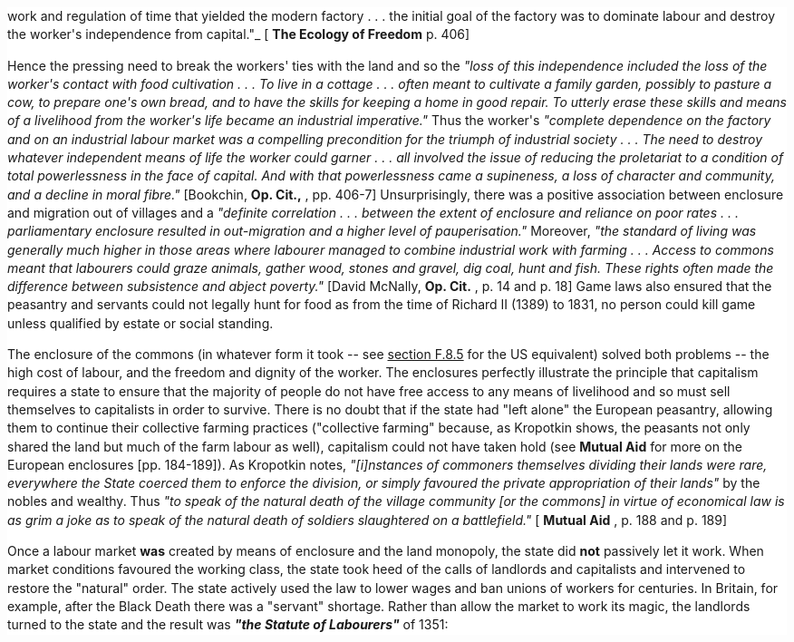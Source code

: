 work and regulation of time that yielded the modern factory . . . the initial
goal of the factory was to dominate labour and destroy the worker's
independence from capital."_ [ **The Ecology of Freedom** p. 406]

Hence the pressing need to break the workers' ties with the land and so the
_"loss of this independence included the loss of the worker's contact with
food cultivation . . . To live in a cottage . . . often meant to cultivate a
family garden, possibly to pasture a cow, to prepare one's own bread, and to
have the skills for keeping a home in good repair. To utterly erase these
skills and means of a livelihood from the worker's life became an industrial
imperative."_ Thus the worker's _"complete dependence on the factory and on an
industrial labour market was a compelling precondition for the triumph of
industrial society . . . The need to destroy whatever independent means of
life the worker could garner . . . all involved the issue of reducing the
proletariat to a condition of total powerlessness in the face of capital. And
with that powerlessness came a supineness, a loss of character and community,
and a decline in moral fibre."_ [Bookchin, **Op. Cit.,** , pp. 406-7]
Unsurprisingly, there was a positive association between enclosure and
migration out of villages and a _"definite correlation . . . between the
extent of enclosure and reliance on poor rates . . . parliamentary enclosure
resulted in out-migration and a higher level of pauperisation."_ Moreover,
_"the standard of living was generally much higher in those areas where
labourer managed to combine industrial work with farming . . . Access to
commons meant that labourers could graze animals, gather wood, stones and
gravel, dig coal, hunt and fish. These rights often made the difference
between subsistence and abject poverty."_ [David McNally, **Op. Cit.** , p. 14
and p. 18] Game laws also ensured that the peasantry and servants could not
legally hunt for food as from the time of Richard II (1389) to 1831, no person
could kill game unless qualified by estate or social standing.

The enclosure of the commons (in whatever form it took -- see [section
F.8.5](secF8.md#secf85) for the US equivalent) solved both problems -- the
high cost of labour, and the freedom and dignity of the worker. The enclosures
perfectly illustrate the principle that capitalism requires a state to ensure
that the majority of people do not have free access to any means of livelihood
and so must sell themselves to capitalists in order to survive. There is no
doubt that if the state had "left alone" the European peasantry, allowing them
to continue their collective farming practices ("collective farming" because,
as Kropotkin shows, the peasants not only shared the land but much of the farm
labour as well), capitalism could not have taken hold (see **Mutual Aid** for
more on the European enclosures [pp. 184-189]). As Kropotkin notes,
_"[i]nstances of commoners themselves dividing their lands were rare,
everywhere the State coerced them to enforce the division, or simply favoured
the private appropriation of their lands"_ by the nobles and wealthy. Thus
_"to speak of the natural death of the village community [or the commons] in
virtue of economical law is as grim a joke as to speak of the natural death of
soldiers slaughtered on a battlefield."_ [ **Mutual Aid** , p. 188 and p. 189]

Once a labour market **was** created by means of enclosure and the land
monopoly, the state did **not** passively let it work. When market conditions
favoured the working class, the state took heed of the calls of landlords and
capitalists and intervened to restore the "natural" order. The state actively
used the law to lower wages and ban unions of workers for centuries. In
Britain, for example, after the Black Death there was a "servant" shortage.
Rather than allow the market to work its magic, the landlords turned to the
state and the result was **_"the Statute of Labourers"_** of 1351:
